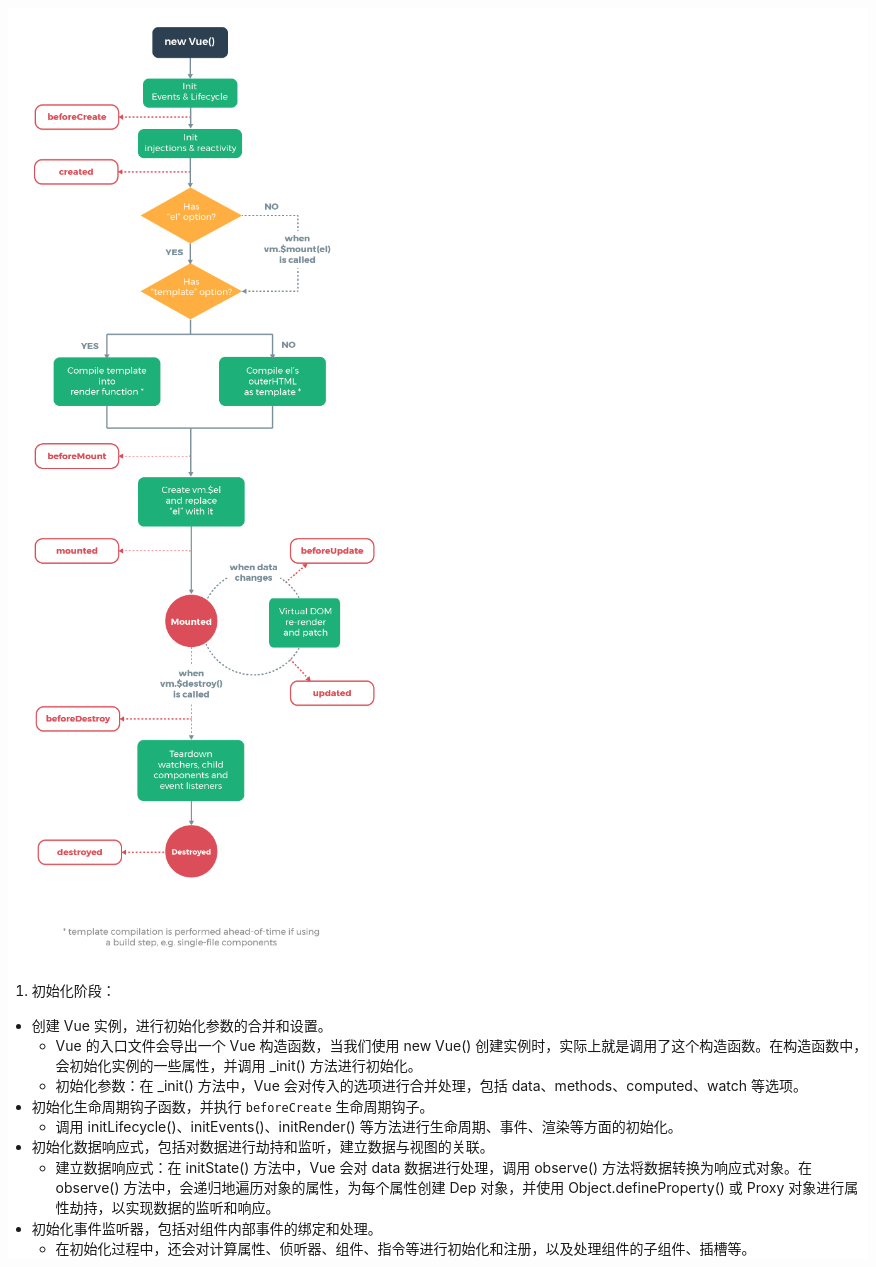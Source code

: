 ![Alt text](image.png)

1. 初始化阶段：
  - 创建 Vue 实例，进行初始化参数的合并和设置。
    - Vue 的入口文件会导出一个 Vue 构造函数，当我们使用 new Vue() 创建实例时，实际上就是调用了这个构造函数。在构造函数中，会初始化实例的一些属性，并调用 _init() 方法进行初始化。
    - 初始化参数：在 _init() 方法中，Vue 会对传入的选项进行合并处理，包括 data、methods、computed、watch 等选项。
  - 初始化生命周期钩子函数，并执行 `beforeCreate` 生命周期钩子。
    - 调用 initLifecycle()、initEvents()、initRender() 等方法进行生命周期、事件、渲染等方面的初始化。
  - 初始化数据响应式，包括对数据进行劫持和监听，建立数据与视图的关联。
    - 建立数据响应式：在 initState() 方法中，Vue 会对 data 数据进行处理，调用 observe() 方法将数据转换为响应式对象。在 observe() 方法中，会递归地遍历对象的属性，为每个属性创建 Dep 对象，并使用 Object.defineProperty() 或 Proxy 对象进行属性劫持，以实现数据的监听和响应。
  - 初始化事件监听器，包括对组件内部事件的绑定和处理。
    - 在初始化过程中，还会对计算属性、侦听器、组件、指令等进行初始化和注册，以及处理组件的子组件、插槽等。
